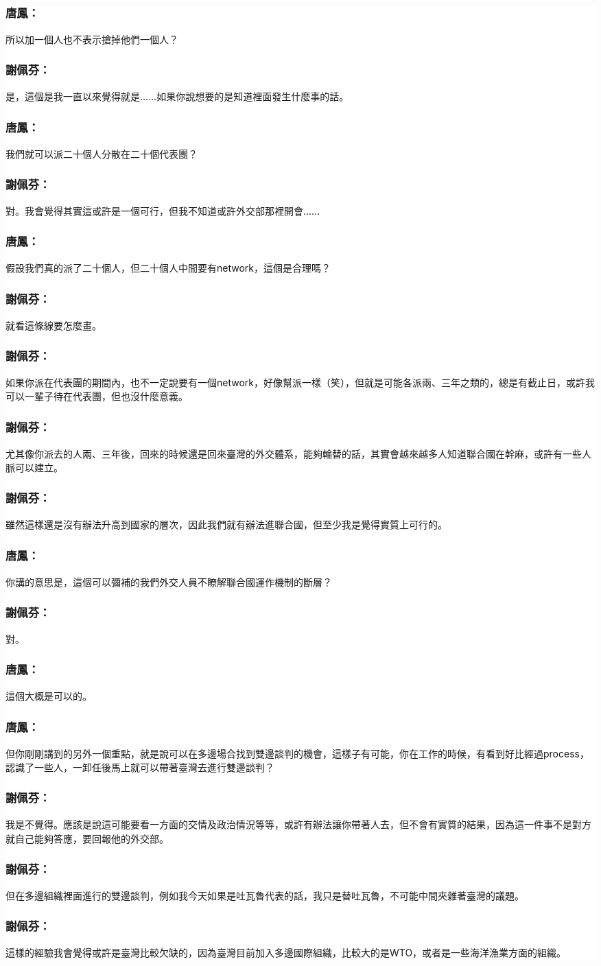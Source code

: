 ### 唐鳳：
所以加一個人也不表示搶掉他們一個人？

### 謝佩芬：
是，這個是我一直以來覺得就是……如果你說想要的是知道裡面發生什麼事的話。

### 唐鳳：
我們就可以派二十個人分散在二十個代表團？

### 謝佩芬：
對。我會覺得其實這或許是一個可行，但我不知道或許外交部那裡開會……

### 唐鳳：
假設我們真的派了二十個人，但二十個人中間要有network，這個是合理嗎？

### 謝佩芬：
就看這條線要怎麼畫。

### 謝佩芬：
如果你派在代表團的期間內，也不一定說要有一個network，好像幫派一樣（笑），但就是可能各派兩、三年之類的，總是有截止日，或許我可以一輩子待在代表團，但也沒什麼意義。

### 謝佩芬：
尤其像你派去的人兩、三年後，回來的時候還是回來臺灣的外交體系，能夠輪替的話，其實會越來越多人知道聯合國在幹麻，或許有一些人脈可以建立。

### 謝佩芬：
雖然這樣還是沒有辦法升高到國家的層次，因此我們就有辦法進聯合國，但至少我是覺得實質上可行的。

### 唐鳳：
你講的意思是，這個可以彌補的我們外交人員不瞭解聯合國運作機制的斷層？

### 謝佩芬：
對。

### 唐鳳：
這個大概是可以的。

### 唐鳳：
但你剛剛講到的另外一個重點，就是說可以在多邊場合找到雙邊談判的機會，這樣子有可能，你在工作的時候，有看到好比經過process，認識了一些人，一卸任後馬上就可以帶著臺灣去進行雙邊談判？

### 謝佩芬：
我是不覺得。應該是說這可能要看一方面的交情及政治情況等等，或許有辦法讓你帶著人去，但不會有實質的結果，因為這一件事不是對方就自己能夠答應，要回報他的外交部。

### 謝佩芬：
但在多邊組織裡面進行的雙邊談判，例如我今天如果是吐瓦魯代表的話，我只是替吐瓦魯，不可能中間夾雜著臺灣的議題。

### 謝佩芬：
這樣的經驗我會覺得或許是臺灣比較欠缺的，因為臺灣目前加入多邊國際組織，比較大的是WTO，或者是一些海洋漁業方面的組織。
